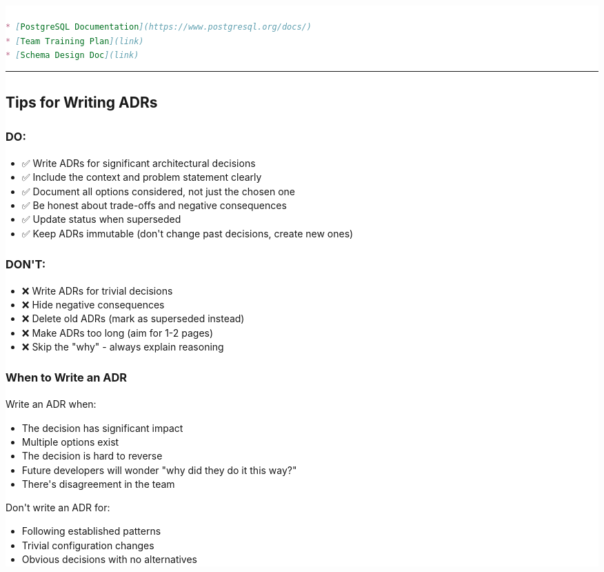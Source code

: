 ```markdown

* [PostgreSQL Documentation](https://www.postgresql.org/docs/)
* [Team Training Plan](link)
* [Schema Design Doc](link)
```

---

## Tips for Writing ADRs

### DO:
* ✅ Write ADRs for significant architectural decisions
* ✅ Include the context and problem statement clearly
* ✅ Document all options considered, not just the chosen one
* ✅ Be honest about trade-offs and negative consequences
* ✅ Update status when superseded
* ✅ Keep ADRs immutable (don't change past decisions, create new ones)

### DON'T:
* ❌ Write ADRs for trivial decisions
* ❌ Hide negative consequences
* ❌ Delete old ADRs (mark as superseded instead)
* ❌ Make ADRs too long (aim for 1-2 pages)
* ❌ Skip the "why" - always explain reasoning

### When to Write an ADR

Write an ADR when:
- The decision has significant impact
- Multiple options exist
- The decision is hard to reverse
- Future developers will wonder "why did they do it this way?"
- There's disagreement in the team

Don't write an ADR for:
- Following established patterns
- Trivial configuration changes
- Obvious decisions with no alternatives


